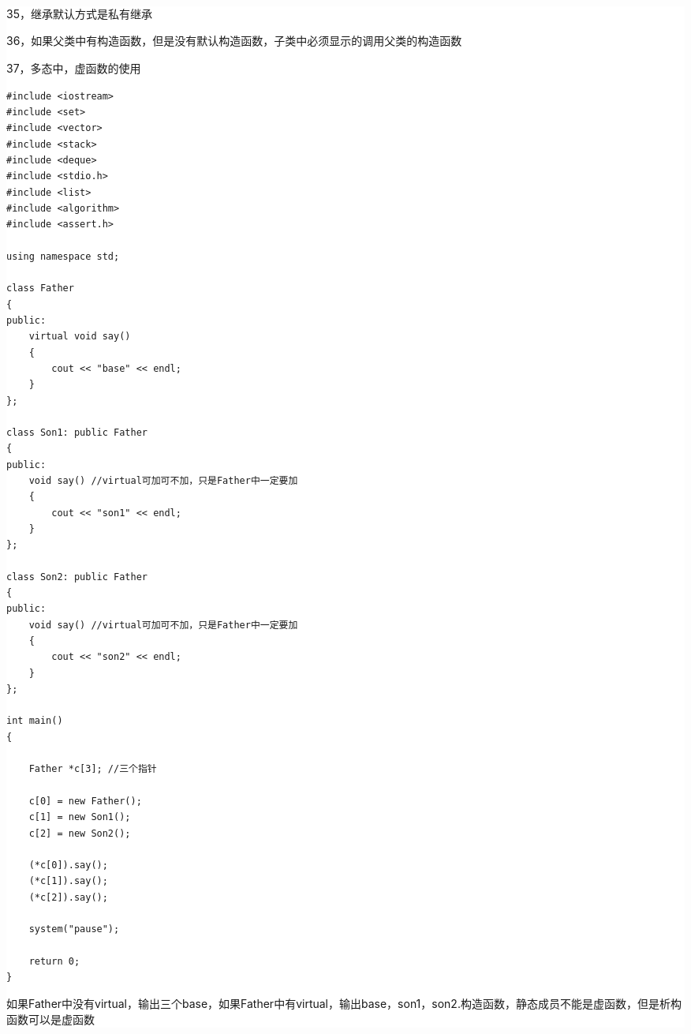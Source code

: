 35，继承默认方式是私有继承

36，如果父类中有构造函数，但是没有默认构造函数，子类中必须显示的调用父类的构造函数

37，多态中，虚函数的使用
```
#include <iostream>
#include <set>
#include <vector>
#include <stack>
#include <deque>
#include <stdio.h> 
#include <list>
#include <algorithm>
#include <assert.h>

using namespace std;

class Father
{
public:
    virtual void say()
    {
        cout << "base" << endl;
    }
};

class Son1: public Father
{
public:
    void say() //virtual可加可不加，只是Father中一定要加
    {
        cout << "son1" << endl;
    }
};

class Son2: public Father
{
public:
    void say() //virtual可加可不加，只是Father中一定要加
    {
        cout << "son2" << endl;
    }
};

int main()
{

    Father *c[3]; //三个指针

    c[0] = new Father();
    c[1] = new Son1();
    c[2] = new Son2();

    (*c[0]).say();
    (*c[1]).say();
    (*c[2]).say();

    system("pause");

    return 0;
}
```
如果Father中没有virtual，输出三个base，如果Father中有virtual，输出base，son1，son2.构造函数，静态成员不能是虚函数，但是析构函数可以是虚函数

